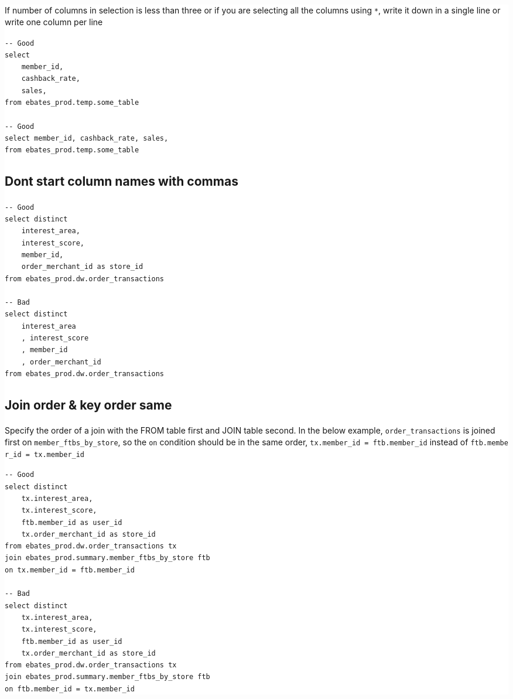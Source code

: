 If number of columns in selection is less than three or if you are selecting all the columns using `*`, write it down in a single line or write one column per line

```
-- Good
select
    member_id,
    cashback_rate,
    sales,
from ebates_prod.temp.some_table

-- Good
select member_id, cashback_rate, sales,
from ebates_prod.temp.some_table
```

## Dont start column names with commas

```
-- Good
select distinct
    interest_area,
    interest_score,
    member_id,
    order_merchant_id as store_id
from ebates_prod.dw.order_transactions

-- Bad
select distinct
    interest_area
    , interest_score
    , member_id
    , order_merchant_id
from ebates_prod.dw.order_transactions
```

## Join order & key order same

Specify the order of a join with the FROM table first and JOIN table second. In the below example, `order_transactions` is joined first on `member_ftbs_by_store`, so the `on` condition should be in the same order, `tx.member_id = ftb.member_id` instead of `ftb.member_id = tx.member_id`

```
-- Good
select distinct
    tx.interest_area,
    tx.interest_score,
    ftb.member_id as user_id 
    tx.order_merchant_id as store_id
from ebates_prod.dw.order_transactions tx
join ebates_prod.summary.member_ftbs_by_store ftb 
on tx.member_id = ftb.member_id

-- Bad
select distinct
    tx.interest_area,
    tx.interest_score,
    ftb.member_id as user_id 
    tx.order_merchant_id as store_id
from ebates_prod.dw.order_transactions tx
join ebates_prod.summary.member_ftbs_by_store ftb 
on ftb.member_id = tx.member_id
```
